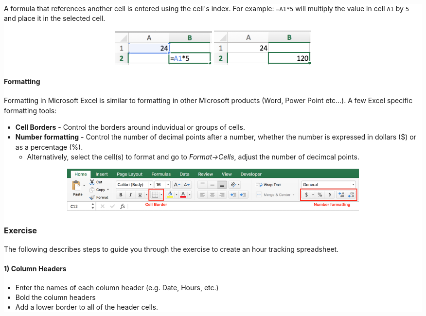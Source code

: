 A formula that references another cell is entered using the cell's index. For example: `=A1*5` will multiply the value in cell `A1` by `5` and place it in the selected cell. 

<div style="text-align:center">
    <img src="img/lab1_formula_3.png" width=200/> <img src="img/lab1_formula_4.png" width=200/>
</div>

#### Formatting
Formatting in Microsoft Excel is similar to formatting in other Microsoft products (Word, Power Point etc...). A few Excel specific formatting tools: 

* **Cell Borders** - Control the borders around induvidual or groups of cells.
* **Number formatting** - Control the number of decimal points after a number, whether the number is expressed in dollars ($) or as a percentage (%).
    * Alternatively, select the cell(s) to format and go to *Format->Cells*, adjust the number of decimcal points. 

<div style="text-align:center">
    <img src="img/lab1_formatting_1.png" width=600/>
</div>

### Exercise 
The following describes steps to guide you through the exercise to create an hour tracking spreadsheet.

#### 1) Column Headers

* Enter the names of each column header (e.g. Date, Hours, etc.)
* Bold the column headers
* Add a lower border to all of the header cells. 
